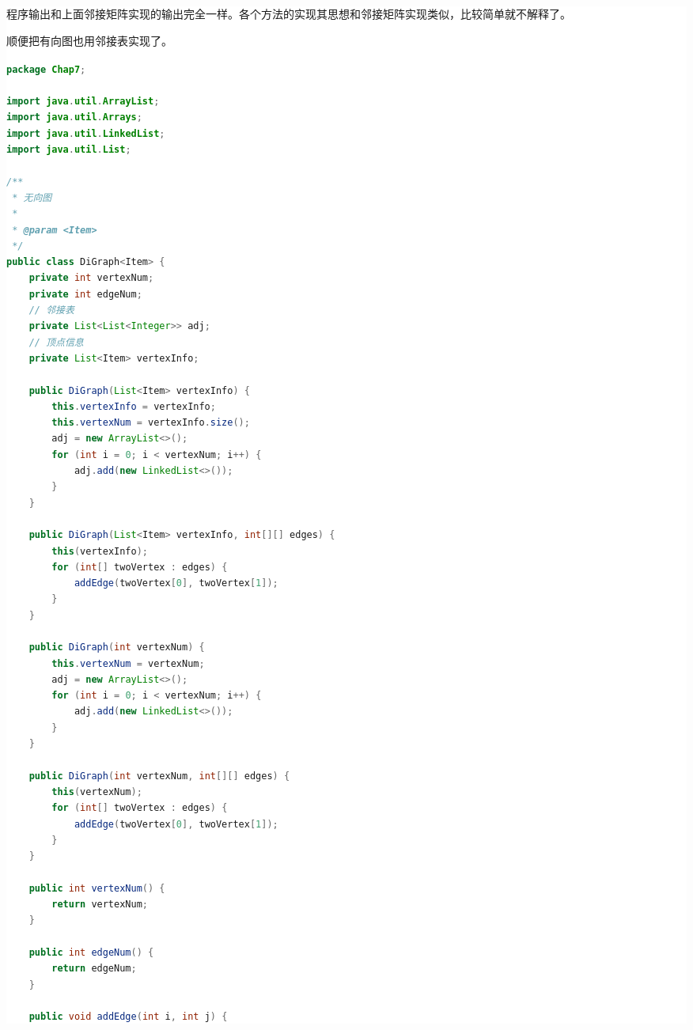程序输出和上面邻接矩阵实现的输出完全一样。各个方法的实现其思想和邻接矩阵实现类似，比较简单就不解释了。

顺便把有向图也用邻接表实现了。

```java
package Chap7;

import java.util.ArrayList;
import java.util.Arrays;
import java.util.LinkedList;
import java.util.List;

/**
 * 无向图
 *
 * @param <Item>
 */
public class DiGraph<Item> {
    private int vertexNum;
    private int edgeNum;
    // 邻接表
    private List<List<Integer>> adj;
    // 顶点信息
    private List<Item> vertexInfo;

    public DiGraph(List<Item> vertexInfo) {
        this.vertexInfo = vertexInfo;
        this.vertexNum = vertexInfo.size();
        adj = new ArrayList<>();
        for (int i = 0; i < vertexNum; i++) {
            adj.add(new LinkedList<>());
        }
    }

    public DiGraph(List<Item> vertexInfo, int[][] edges) {
        this(vertexInfo);
        for (int[] twoVertex : edges) {
            addEdge(twoVertex[0], twoVertex[1]);
        }
    }

    public DiGraph(int vertexNum) {
        this.vertexNum = vertexNum;
        adj = new ArrayList<>();
        for (int i = 0; i < vertexNum; i++) {
            adj.add(new LinkedList<>());
        }
    }

    public DiGraph(int vertexNum, int[][] edges) {
        this(vertexNum);
        for (int[] twoVertex : edges) {
            addEdge(twoVertex[0], twoVertex[1]);
        }
    }

    public int vertexNum() {
        return vertexNum;
    }

    public int edgeNum() {
        return edgeNum;
    }

    public void addEdge(int i, int j) {
```
